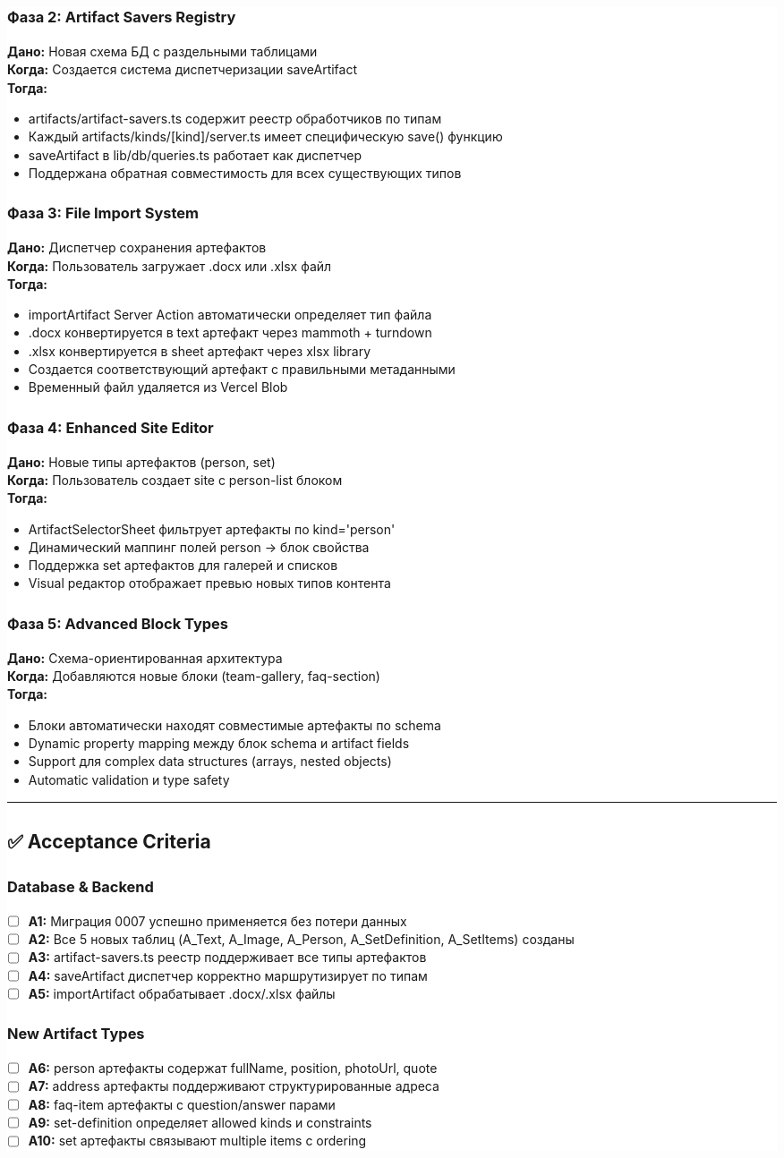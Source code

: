 ### Фаза 2: Artifact Savers Registry
**Дано:** Новая схема БД с раздельными таблицами  
**Когда:** Создается система диспетчеризации saveArtifact  
**Тогда:**
- artifacts/artifact-savers.ts содержит реестр обработчиков по типам
- Каждый artifacts/kinds/[kind]/server.ts имеет специфическую save() функцию
- saveArtifact в lib/db/queries.ts работает как диспетчер
- Поддержана обратная совместимость для всех существующих типов

### Фаза 3: File Import System
**Дано:** Диспетчер сохранения артефактов  
**Когда:** Пользователь загружает .docx или .xlsx файл  
**Тогда:**
- importArtifact Server Action автоматически определяет тип файла
- .docx конвертируется в text артефакт через mammoth + turndown
- .xlsx конвертируется в sheet артефакт через xlsx library
- Создается соответствующий артефакт с правильными метаданными
- Временный файл удаляется из Vercel Blob

### Фаза 4: Enhanced Site Editor
**Дано:** Новые типы артефактов (person, set)  
**Когда:** Пользователь создает site с person-list блоком  
**Тогда:**
- ArtifactSelectorSheet фильтрует артефакты по kind='person'
- Динамический маппинг полей person → блок свойства
- Поддержка set артефактов для галерей и списков
- Visual редактор отображает превью новых типов контента

### Фаза 5: Advanced Block Types
**Дано:** Схема-ориентированная архитектура  
**Когда:** Добавляются новые блоки (team-gallery, faq-section)  
**Тогда:**
- Блоки автоматически находят совместимые артефакты по schema
- Dynamic property mapping между блок schema и artifact fields
- Support для complex data structures (arrays, nested objects)
- Automatic validation и type safety

---

## ✅ Acceptance Criteria

### Database & Backend
- [ ] **A1:** Миграция 0007 успешно применяется без потери данных
- [ ] **A2:** Все 5 новых таблиц (A_Text, A_Image, A_Person, A_SetDefinition, A_SetItems) созданы
- [ ] **A3:** artifact-savers.ts реестр поддерживает все типы артефактов  
- [ ] **A4:** saveArtifact диспетчер корректно маршрутизирует по типам
- [ ] **A5:** importArtifact обрабатывает .docx/.xlsx файлы

### New Artifact Types
- [ ] **A6:** person артефакты содержат fullName, position, photoUrl, quote
- [ ] **A7:** address артефакты поддерживают структурированные адреса
- [ ] **A8:** faq-item артефакты с question/answer парами
- [ ] **A9:** set-definition определяет allowed kinds и constraints
- [ ] **A10:** set артефакты связывают multiple items с ordering
